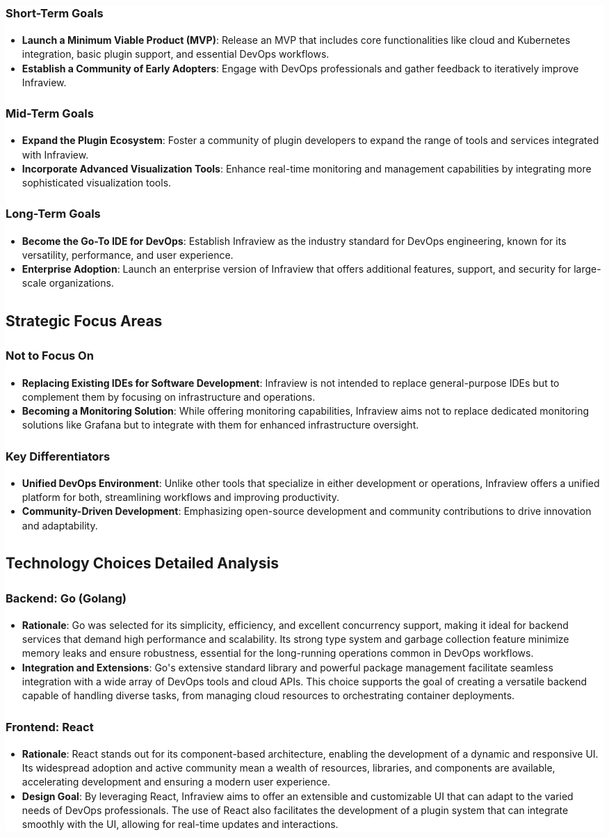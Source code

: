 ### Short-Term Goals
- **Launch a Minimum Viable Product (MVP)**: Release an MVP that includes core functionalities like cloud and Kubernetes integration, basic plugin support, and essential DevOps workflows.
- **Establish a Community of Early Adopters**: Engage with DevOps professionals and gather feedback to iteratively improve Infraview.

### Mid-Term Goals
- **Expand the Plugin Ecosystem**: Foster a community of plugin developers to expand the range of tools and services integrated with Infraview.
- **Incorporate Advanced Visualization Tools**: Enhance real-time monitoring and management capabilities by integrating more sophisticated visualization tools.

### Long-Term Goals
- **Become the Go-To IDE for DevOps**: Establish Infraview as the industry standard for DevOps engineering, known for its versatility, performance, and user experience.
- **Enterprise Adoption**: Launch an enterprise version of Infraview that offers additional features, support, and security for large-scale organizations.

## Strategic Focus Areas

### Not to Focus On
- **Replacing Existing IDEs for Software Development**: Infraview is not intended to replace general-purpose IDEs but to complement them by focusing on infrastructure and operations.
- **Becoming a Monitoring Solution**: While offering monitoring capabilities, Infraview aims not to replace dedicated monitoring solutions like Grafana but to integrate with them for enhanced infrastructure oversight.

### Key Differentiators
- **Unified DevOps Environment**: Unlike other tools that specialize in either development or operations, Infraview offers a unified platform for both, streamlining workflows and improving productivity.
- **Community-Driven Development**: Emphasizing open-source development and community contributions to drive innovation and adaptability.

## Technology Choices Detailed Analysis

### Backend: Go (Golang)
- **Rationale**: Go was selected for its simplicity, efficiency, and excellent concurrency support, making it ideal for backend services that demand high performance and scalability. Its strong type system and garbage collection feature minimize memory leaks and ensure robustness, essential for the long-running operations common in DevOps workflows.
- **Integration and Extensions**: Go's extensive standard library and powerful package management facilitate seamless integration with a wide array of DevOps tools and cloud APIs. This choice supports the goal of creating a versatile backend capable of handling diverse tasks, from managing cloud resources to orchestrating container deployments.

### Frontend: React
- **Rationale**: React stands out for its component-based architecture, enabling the development of a dynamic and responsive UI. Its widespread adoption and active community mean a wealth of resources, libraries, and components are available, accelerating development and ensuring a modern user experience.
- **Design Goal**: By leveraging React, Infraview aims to offer an extensible and customizable UI that can adapt to the varied needs of DevOps professionals. The use of React also facilitates the development of a plugin system that can integrate smoothly with the UI, allowing for real-time updates and interactions.
